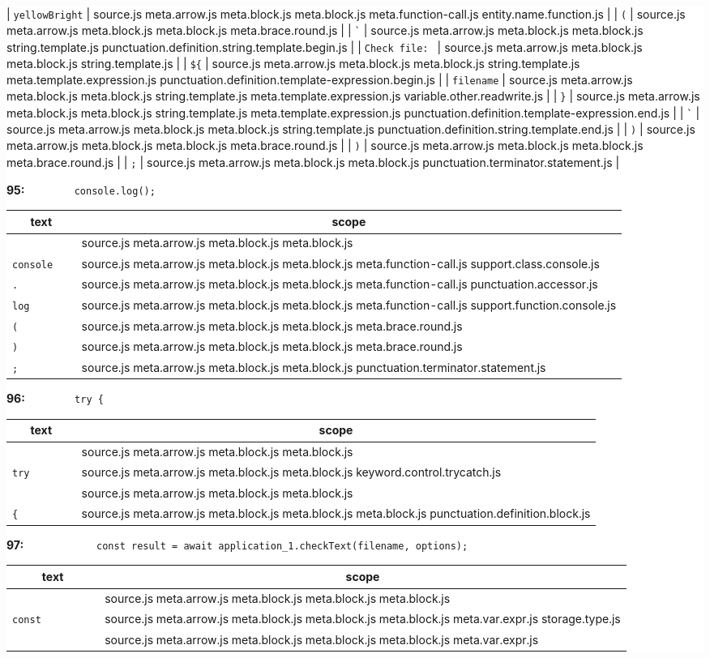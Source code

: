 | ``` yellowBright ``` | source.js meta.arrow.js meta.block.js meta.block.js meta.function-call.js entity.name.function.js |
| ``` ( ``` | source.js meta.arrow.js meta.block.js meta.block.js meta.brace.round.js |
| ``` ` ``` | source.js meta.arrow.js meta.block.js meta.block.js string.template.js punctuation.definition.string.template.begin.js |
| ``` Check file:  ``` | source.js meta.arrow.js meta.block.js meta.block.js string.template.js |
| ``` ${ ``` | source.js meta.arrow.js meta.block.js meta.block.js string.template.js meta.template.expression.js punctuation.definition.template-expression.begin.js |
| ``` filename ``` | source.js meta.arrow.js meta.block.js meta.block.js string.template.js meta.template.expression.js variable.other.readwrite.js |
| ``` } ``` | source.js meta.arrow.js meta.block.js meta.block.js string.template.js meta.template.expression.js punctuation.definition.template-expression.end.js |
| ``` ` ``` | source.js meta.arrow.js meta.block.js meta.block.js string.template.js punctuation.definition.string.template.end.js |
| ``` ) ``` | source.js meta.arrow.js meta.block.js meta.block.js meta.brace.round.js |
| ``` ) ``` | source.js meta.arrow.js meta.block.js meta.block.js meta.brace.round.js |
| ``` ; ``` | source.js meta.arrow.js meta.block.js meta.block.js punctuation.terminator.statement.js |

**95:** ```        console.log();```

| text | scope |
| -- | -- |
| ```          ``` | source.js meta.arrow.js meta.block.js meta.block.js |
| ``` console ``` | source.js meta.arrow.js meta.block.js meta.block.js meta.function-call.js support.class.console.js |
| ``` . ``` | source.js meta.arrow.js meta.block.js meta.block.js meta.function-call.js punctuation.accessor.js |
| ``` log ``` | source.js meta.arrow.js meta.block.js meta.block.js meta.function-call.js support.function.console.js |
| ``` ( ``` | source.js meta.arrow.js meta.block.js meta.block.js meta.brace.round.js |
| ``` ) ``` | source.js meta.arrow.js meta.block.js meta.block.js meta.brace.round.js |
| ``` ; ``` | source.js meta.arrow.js meta.block.js meta.block.js punctuation.terminator.statement.js |

**96:** ```        try {```

| text | scope |
| -- | -- |
| ```          ``` | source.js meta.arrow.js meta.block.js meta.block.js |
| ``` try ``` | source.js meta.arrow.js meta.block.js meta.block.js keyword.control.trycatch.js |
| ```   ``` | source.js meta.arrow.js meta.block.js meta.block.js |
| ``` { ``` | source.js meta.arrow.js meta.block.js meta.block.js meta.block.js punctuation.definition.block.js |

**97:** ```            const result = await application_1.checkText(filename, options);```

| text | scope |
| -- | -- |
| ```              ``` | source.js meta.arrow.js meta.block.js meta.block.js meta.block.js |
| ``` const ``` | source.js meta.arrow.js meta.block.js meta.block.js meta.block.js meta.var.expr.js storage.type.js |
| ```   ``` | source.js meta.arrow.js meta.block.js meta.block.js meta.block.js meta.var.expr.js |
